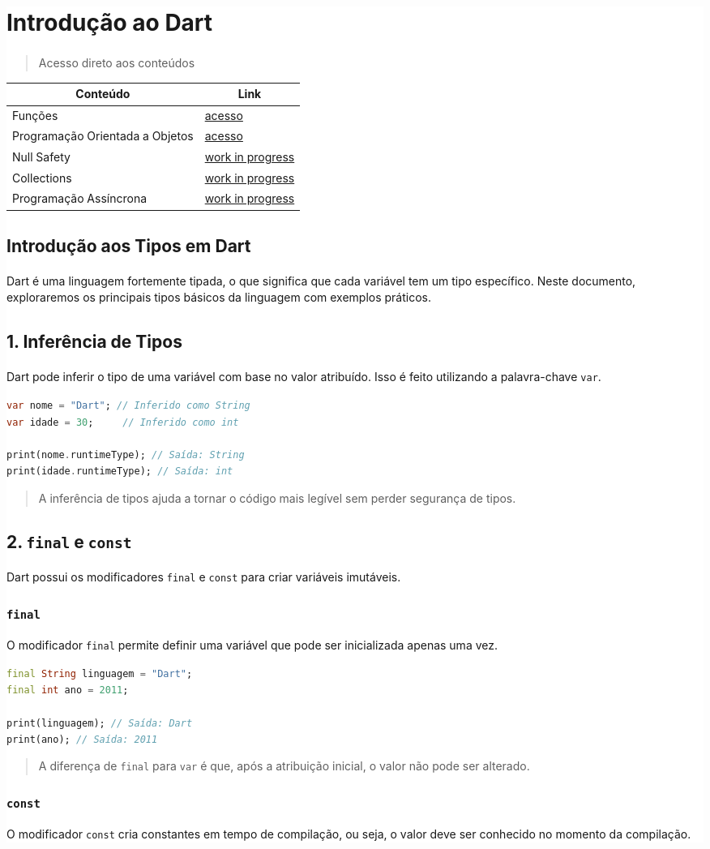 # Introdução ao Dart

> Acesso direto aos conteúdos

Conteúdo | Link
| -- | -- |
| Funções| [acesso](assets/functions.md) |
| Programação Orientada a Objetos | [acesso](assets/poo.md) |
| Null Safety| [work in progress]() |
| Collections| [work in progress]() |
| Programação Assíncrona| [work in progress]() |

## Introdução aos Tipos em Dart

Dart é uma linguagem fortemente tipada, o que significa que cada variável tem um tipo específico. Neste documento, exploraremos os principais tipos básicos da linguagem com exemplos práticos.

## 1. Inferência de Tipos
Dart pode inferir o tipo de uma variável com base no valor atribuído. Isso é feito utilizando a palavra-chave `var`.

```dart
var nome = "Dart"; // Inferido como String
var idade = 30;     // Inferido como int

print(nome.runtimeType); // Saída: String
print(idade.runtimeType); // Saída: int
```

> A inferência de tipos ajuda a tornar o código mais legível sem perder segurança de tipos.

## 2. `final` e `const`
Dart possui os modificadores `final` e `const` para criar variáveis imutáveis.

### `final`
O modificador `final` permite definir uma variável que pode ser inicializada apenas uma vez.

```dart
final String linguagem = "Dart";
final int ano = 2011;

print(linguagem); // Saída: Dart
print(ano); // Saída: 2011
```

> A diferença de `final` para `var` é que, após a atribuição inicial, o valor não pode ser alterado.

### `const`
O modificador `const` cria constantes em tempo de compilação, ou seja, o valor deve ser conhecido no momento da compilação.
